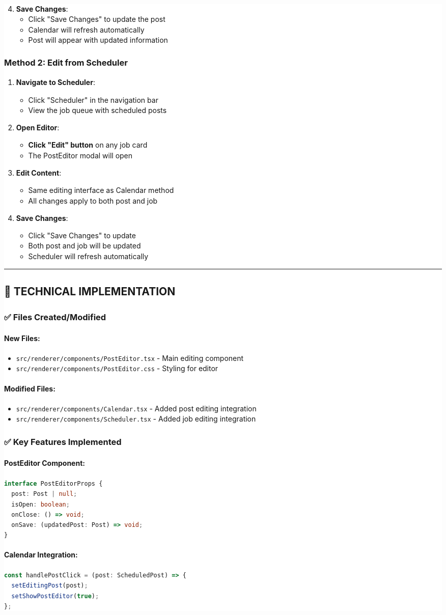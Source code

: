4. **Save Changes**:
   - Click "Save Changes" to update the post
   - Calendar will refresh automatically
   - Post will appear with updated information

### **Method 2: Edit from Scheduler**
1. **Navigate to Scheduler**:
   - Click "Scheduler" in the navigation bar
   - View the job queue with scheduled posts

2. **Open Editor**:
   - **Click "Edit" button** on any job card
   - The PostEditor modal will open

3. **Edit Content**:
   - Same editing interface as Calendar method
   - All changes apply to both post and job

4. **Save Changes**:
   - Click "Save Changes" to update
   - Both post and job will be updated
   - Scheduler will refresh automatically

---

## 🔧 **TECHNICAL IMPLEMENTATION**

### **✅ Files Created/Modified**

#### **New Files:**
- `src/renderer/components/PostEditor.tsx` - Main editing component
- `src/renderer/components/PostEditor.css` - Styling for editor

#### **Modified Files:**
- `src/renderer/components/Calendar.tsx` - Added post editing integration
- `src/renderer/components/Scheduler.tsx` - Added job editing integration

### **✅ Key Features Implemented**

#### **PostEditor Component:**
```typescript
interface PostEditorProps {
  post: Post | null;
  isOpen: boolean;
  onClose: () => void;
  onSave: (updatedPost: Post) => void;
}
```

#### **Calendar Integration:**
```typescript
const handlePostClick = (post: ScheduledPost) => {
  setEditingPost(post);
  setShowPostEditor(true);
};
```
